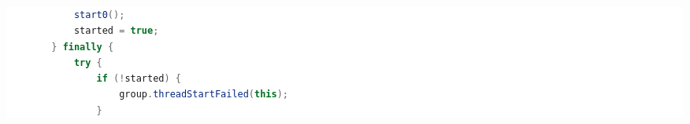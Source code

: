 ```java
            start0();
            started = true;
        } finally {
            try {
                if (!started) {
                    group.threadStartFailed(this);
                }
